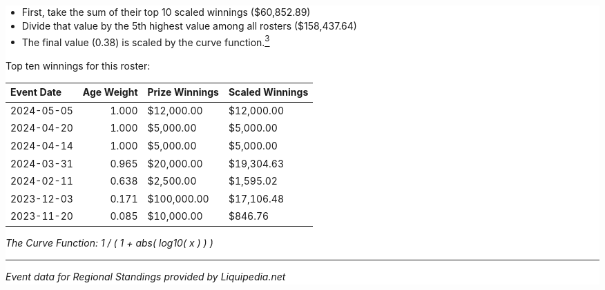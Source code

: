 - First, take the sum of their top 10 scaled winnings ($60,852.89)
- Divide that value by the 5th highest value among all rosters ($158,437.64)
- The final value (0.38) is scaled by the curve function.[<sup>3</sup>](#curveFunction)

Top ten winnings for this roster:<br />

| Event Date | Age Weight | Prize Winnings | Scaled Winnings |
| :- | -: | :- | :- |
| 2024-05-05 |      1.000 | $12,000.00     | $12,000.00      |
| 2024-04-20 |      1.000 | $5,000.00      | $5,000.00       |
| 2024-04-14 |      1.000 | $5,000.00      | $5,000.00       |
| 2024-03-31 |      0.965 | $20,000.00     | $19,304.63      |
| 2024-02-11 |      0.638 | $2,500.00      | $1,595.02       |
| 2023-12-03 |      0.171 | $100,000.00    | $17,106.48      |
| 2023-11-20 |      0.085 | $10,000.00     | $846.76         |


<span id="curveFunction"></span>_The Curve Function: 1 / ( 1 + abs( log10( x ) ) )_<br />

---
_Event data for Regional Standings provided by Liquipedia.net_<br />
